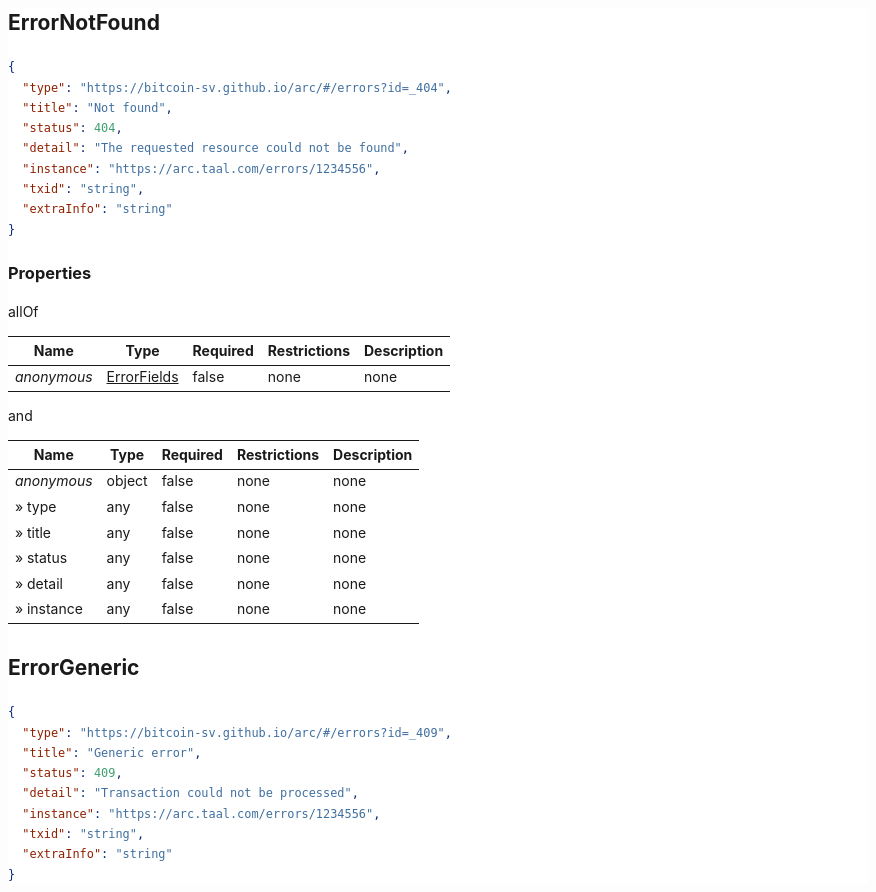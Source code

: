 <h2 id="tocS_ErrorNotFound">ErrorNotFound</h2>

<a id="schemaerrornotfound"></a>
<a id="schema_ErrorNotFound"></a>
<a id="tocSerrornotfound"></a>
<a id="tocserrornotfound"></a>

```json
{
  "type": "https://bitcoin-sv.github.io/arc/#/errors?id=_404",
  "title": "Not found",
  "status": 404,
  "detail": "The requested resource could not be found",
  "instance": "https://arc.taal.com/errors/1234556",
  "txid": "string",
  "extraInfo": "string"
}

```

### Properties

allOf

|Name|Type|Required|Restrictions|Description|
|---|---|---|---|---|
|*anonymous*|[ErrorFields](#schemaerrorfields)|false|none|none|

and

|Name|Type|Required|Restrictions|Description|
|---|---|---|---|---|
|*anonymous*|object|false|none|none|
|» type|any|false|none|none|
|» title|any|false|none|none|
|» status|any|false|none|none|
|» detail|any|false|none|none|
|» instance|any|false|none|none|

<h2 id="tocS_ErrorGeneric">ErrorGeneric</h2>

<a id="schemaerrorgeneric"></a>
<a id="schema_ErrorGeneric"></a>
<a id="tocSerrorgeneric"></a>
<a id="tocserrorgeneric"></a>

```json
{
  "type": "https://bitcoin-sv.github.io/arc/#/errors?id=_409",
  "title": "Generic error",
  "status": 409,
  "detail": "Transaction could not be processed",
  "instance": "https://arc.taal.com/errors/1234556",
  "txid": "string",
  "extraInfo": "string"
}

```
